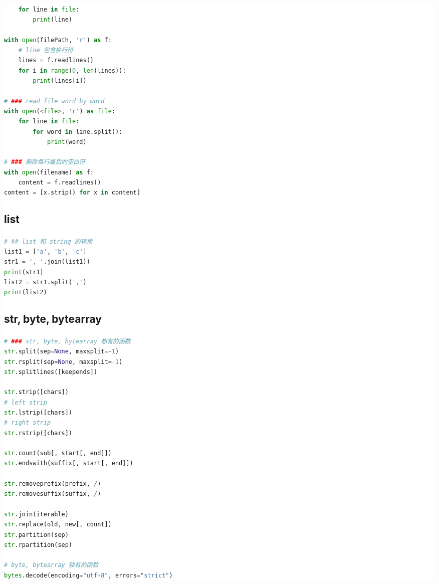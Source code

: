 ```python
    for line in file:
        print(line)

with open(filePath, 'r') as f:
    # line 包含换行符
    lines = f.readlines()
    for i in range(0, len(lines)):
        print(lines[i])

# ### read file word by word
with open(<file>, 'r') as file:
    for line in file:
        for word in line.split():
            print(word)

# ### 删除每行最后的空白符
with open(filename) as f:
    content = f.readlines()
content = [x.strip() for x in content]
```

## list

```python
# ## list 和 string 的转换
list1 = ['a', 'b', 'c']
str1 = ', '.join(list1))
print(str1)
list2 = str1.split(',')
print(list2)
```

## str, byte, bytearray

```python
# ### str, byte, bytearray 都有的函数
str.split(sep=None, maxsplit=-1)
str.rsplit(sep=None, maxsplit=-1)
str.splitlines([keepends])

str.strip([chars])
# left strip
str.lstrip([chars])
# right strip
str.rstrip([chars])

str.count(sub[, start[, end]])
str.endswith(suffix[, start[, end]])

str.removeprefix(prefix, /)
str.removesuffix(suffix, /)

str.join(iterable)
str.replace(old, new[, count])
str.partition(sep)
str.rpartition(sep)

# byte, bytearray 独有的函数
bytes.decode(encoding="utf-8", errors="strict")
```
